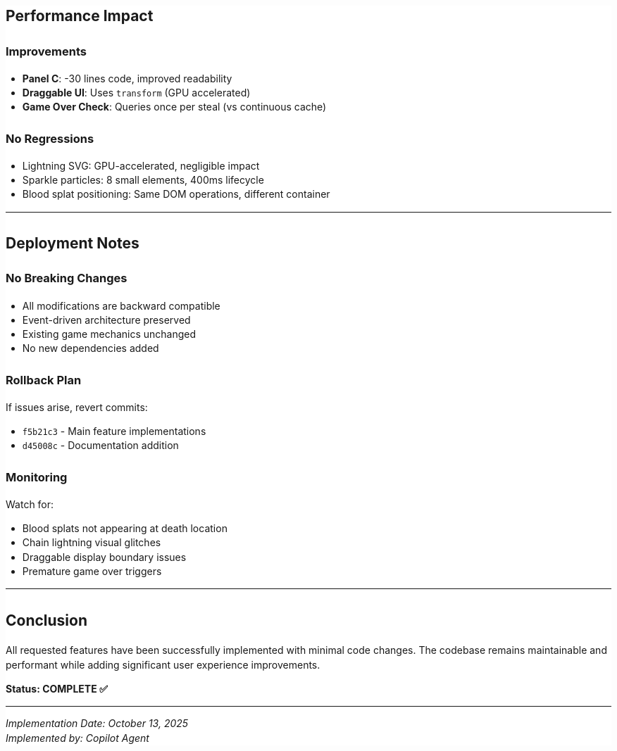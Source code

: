 
## Performance Impact

### Improvements
- **Panel C**: -30 lines code, improved readability
- **Draggable UI**: Uses `transform` (GPU accelerated)
- **Game Over Check**: Queries once per steal (vs continuous cache)

### No Regressions
- Lightning SVG: GPU-accelerated, negligible impact
- Sparkle particles: 8 small elements, 400ms lifecycle
- Blood splat positioning: Same DOM operations, different container

---

## Deployment Notes

### No Breaking Changes
- All modifications are backward compatible
- Event-driven architecture preserved
- Existing game mechanics unchanged
- No new dependencies added

### Rollback Plan
If issues arise, revert commits:
- `f5b21c3` - Main feature implementations
- `d45008c` - Documentation addition

### Monitoring
Watch for:
- Blood splats not appearing at death location
- Chain lightning visual glitches
- Draggable display boundary issues
- Premature game over triggers

---

## Conclusion

All requested features have been successfully implemented with minimal code changes. The codebase remains maintainable and performant while adding significant user experience improvements.

**Status: COMPLETE ✅**

---

*Implementation Date: October 13, 2025*  
*Implemented by: Copilot Agent*
